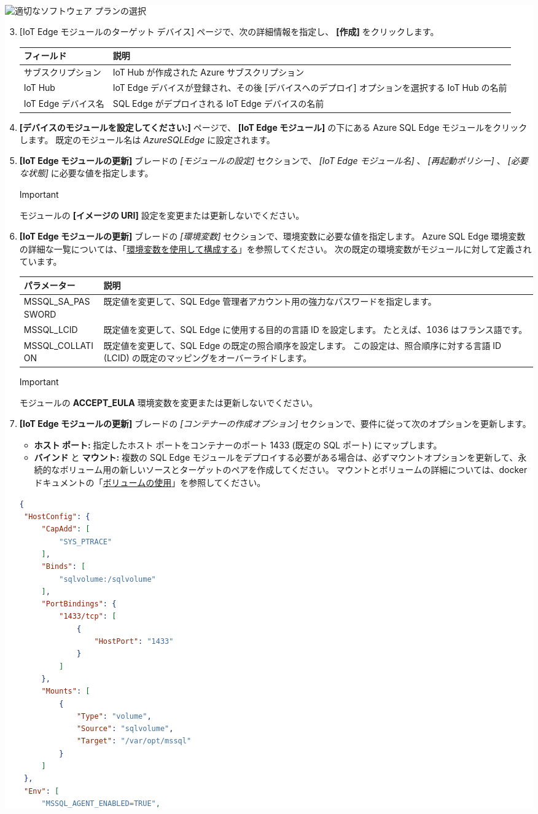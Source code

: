    ![適切なソフトウェア プランの選択](media/deploy-portal/pick-correct-plan.png)

3. [IoT Edge モジュールのターゲット デバイス] ページで、次の詳細情報を指定し、 **[作成]** をクリックします。

   |**フィールド**  |**説明**  |
   |---------|---------|
   |サブスクリプション  |  IoT Hub が作成された Azure サブスクリプション |
   |IoT Hub   |  IoT Edge デバイスが登録され、その後 [デバイスへのデプロイ] オプションを選択する IoT Hub の名前|
   |IoT Edge デバイス名  |  SQL Edge がデプロイされる IoT Edge デバイスの名前 |

4. **[デバイスのモジュールを設定してください:]** ページで、 **[IoT Edge モジュール]** の下にある Azure SQL Edge モジュールをクリックします。 既定のモジュール名は *AzureSQLEdge* に設定されます。 

5. **[IoT Edge モジュールの更新]** ブレードの *[モジュールの設定]* セクションで、 *[IoT Edge モジュール名]* 、 *[再起動ポリシー]* 、 *[必要な状態]* に必要な値を指定します。 

   > [!IMPORTANT]    
   > モジュールの **[イメージの URI]** 設定を変更または更新しないでください。

6. **[IoT Edge モジュールの更新]** ブレードの *[環境変数]* セクションで、環境変数に必要な値を指定します。 Azure SQL Edge 環境変数の詳細な一覧については、「[環境変数を使用して構成する](configure.md#configure-by-using-environment-variables)」を参照してください。 次の既定の環境変数がモジュールに対して定義されています。 

   |**パラメーター**  |**説明**|
   |---------|---------|
   | MSSQL_SA_PASSWORD  | 既定値を変更して、SQL Edge 管理者アカウント用の強力なパスワードを指定します。 |
   | MSSQL_LCID   | 既定値を変更して、SQL Edge に使用する目的の言語 ID を設定します。 たとえば、1036 はフランス語です。 |
   | MSSQL_COLLATION | 既定値を変更して、SQL Edge の既定の照合順序を設定します。 この設定は、照合順序に対する言語 ID (LCID) の既定のマッピングをオーバーライドします。 |

   > [!IMPORTANT]    
   > モジュールの **ACCEPT_EULA** 環境変数を変更または更新しないでください。

7. **[IoT Edge モジュールの更新]** ブレードの *[コンテナーの作成オプション]* セクションで、要件に従って次のオプションを更新します。 
   - **ホスト ポート:** 指定したホスト ポートをコンテナーのポート 1433 (既定の SQL ポート) にマップします。
   - **バインド** と **マウント:** 複数の SQL Edge モジュールをデプロイする必要がある場合は、必ずマウントオプションを更新して、永続的なボリューム用の新しいソースとターゲットのペアを作成してください。 マウントとボリュームの詳細については、docker ドキュメントの「[ボリュームの使用](https://docs.docker.com/storage/volumes/)」を参照してください。 

   ```json
   {
    "HostConfig": {
        "CapAdd": [
            "SYS_PTRACE"
        ],
        "Binds": [
            "sqlvolume:/sqlvolume"
        ],
        "PortBindings": {
            "1433/tcp": [
                {
                    "HostPort": "1433"
                }
            ]
        },
        "Mounts": [
            {
                "Type": "volume",
                "Source": "sqlvolume",
                "Target": "/var/opt/mssql"
            }
        ]
    },
    "Env": [
        "MSSQL_AGENT_ENABLED=TRUE",
   ```